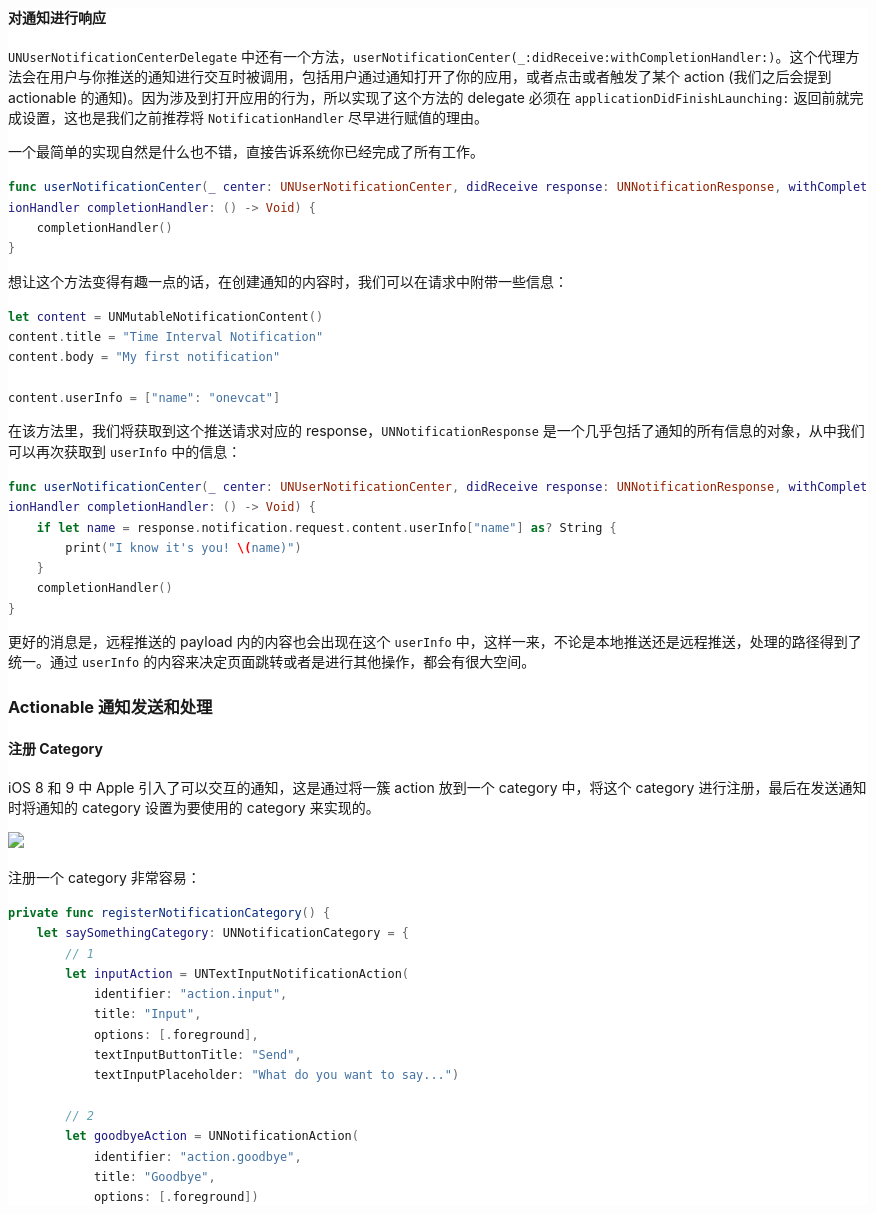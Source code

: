 #### 对通知进行响应

`UNUserNotificationCenterDelegate` 中还有一个方法，`userNotificationCenter(_:didReceive:withCompletionHandler:)`。这个代理方法会在用户与你推送的通知进行交互时被调用，包括用户通过通知打开了你的应用，或者点击或者触发了某个 action (我们之后会提到 actionable 的通知)。因为涉及到打开应用的行为，所以实现了这个方法的 delegate 必须在 `applicationDidFinishLaunching:` 返回前就完成设置，这也是我们之前推荐将 `NotificationHandler` 尽早进行赋值的理由。

一个最简单的实现自然是什么也不错，直接告诉系统你已经完成了所有工作。

```swift
func userNotificationCenter(_ center: UNUserNotificationCenter, didReceive response: UNNotificationResponse, withCompletionHandler completionHandler: () -> Void) {
    completionHandler()
}
```

想让这个方法变得有趣一点的话，在创建通知的内容时，我们可以在请求中附带一些信息：

```swift
let content = UNMutableNotificationContent()
content.title = "Time Interval Notification"
content.body = "My first notification"
        
content.userInfo = ["name": "onevcat"]
```

在该方法里，我们将获取到这个推送请求对应的 response，`UNNotificationResponse` 是一个几乎包括了通知的所有信息的对象，从中我们可以再次获取到 `userInfo` 中的信息：

```swift
func userNotificationCenter(_ center: UNUserNotificationCenter, didReceive response: UNNotificationResponse, withCompletionHandler completionHandler: () -> Void) {
    if let name = response.notification.request.content.userInfo["name"] as? String {
        print("I know it's you! \(name)")
    }
    completionHandler()
}
```

更好的消息是，远程推送的 payload 内的内容也会出现在这个 `userInfo` 中，这样一来，不论是本地推送还是远程推送，处理的路径得到了统一。通过 `userInfo` 的内容来决定页面跳转或者是进行其他操作，都会有很大空间。

### Actionable 通知发送和处理

#### 注册 Category

iOS 8 和 9 中 Apple 引入了可以交互的通知，这是通过将一簇 action 放到一个 category 中，将这个 category 进行注册，最后在发送通知时将通知的 category 设置为要使用的 category 来实现的。

![](/assets/images/2016/notification-category.png)

注册一个 category 非常容易：

```swift
private func registerNotificationCategory() {
    let saySomethingCategory: UNNotificationCategory = {
        // 1
        let inputAction = UNTextInputNotificationAction(
            identifier: "action.input",
            title: "Input",
            options: [.foreground],
            textInputButtonTitle: "Send",
            textInputPlaceholder: "What do you want to say...")
        
        // 2
        let goodbyeAction = UNNotificationAction(
            identifier: "action.goodbye",
            title: "Goodbye",
            options: [.foreground])
```
